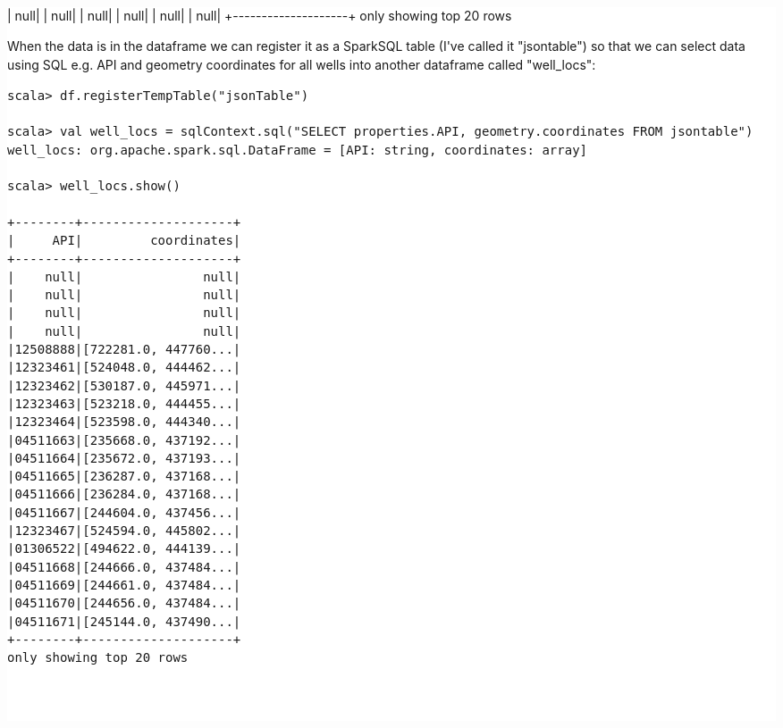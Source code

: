 |                null|
|                null|
|                null|
|                null|
|                null|
|                null|
+--------------------+
only showing top 20 rows
</pre>

When the data is in the dataframe we can register it as a SparkSQL table (I've called it "jsontable") so that we can select data using SQL e.g. API and geometry coordinates for all wells into another dataframe called "well_locs":

<pre>
scala> df.registerTempTable("jsonTable")

scala> val well_locs = sqlContext.sql("SELECT properties.API, geometry.coordinates FROM jsontable")
well_locs: org.apache.spark.sql.DataFrame = [API: string, coordinates: array]

scala> well_locs.show()

+--------+--------------------+
|     API|         coordinates|
+--------+--------------------+
|    null|                null|
|    null|                null|
|    null|                null|
|    null|                null|
|12508888|[722281.0, 447760...|
|12323461|[524048.0, 444462...|
|12323462|[530187.0, 445971...|
|12323463|[523218.0, 444455...|
|12323464|[523598.0, 444340...|
|04511663|[235668.0, 437192...|
|04511664|[235672.0, 437193...|
|04511665|[236287.0, 437168...|
|04511666|[236284.0, 437168...|
|04511667|[244604.0, 437456...|
|12323467|[524594.0, 445802...|
|01306522|[494622.0, 444139...|
|04511668|[244666.0, 437484...|
|04511669|[244661.0, 437484...|
|04511670|[244656.0, 437484...|
|04511671|[245144.0, 437490...|
+--------+--------------------+
only showing top 20 rows